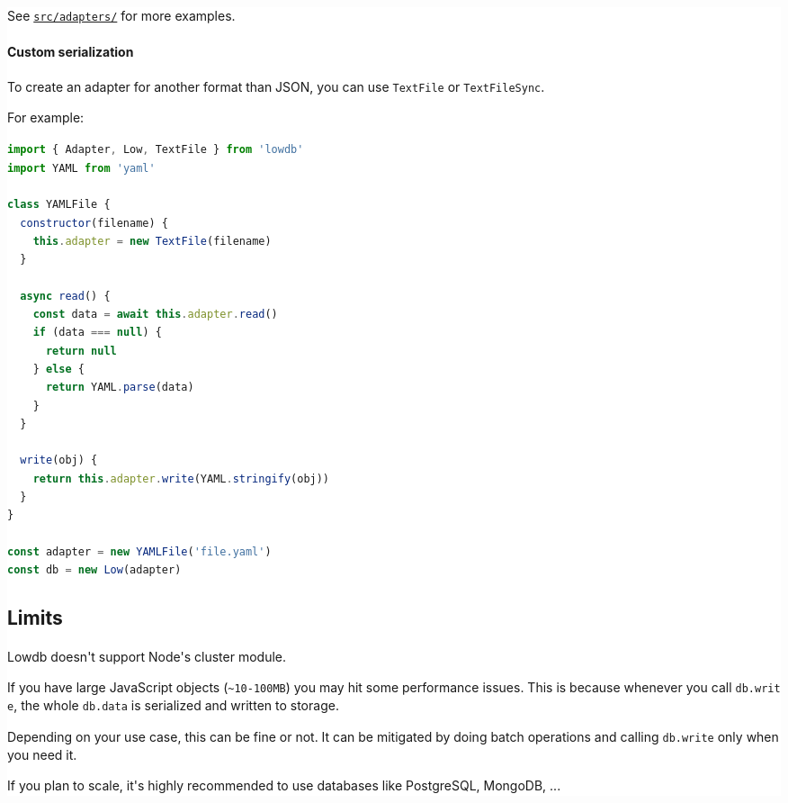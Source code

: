 See [`src/adapters/`](src/adapters) for more examples.

#### Custom serialization

To create an adapter for another format than JSON, you can use `TextFile` or `TextFileSync`. 

For example:

```js
import { Adapter, Low, TextFile } from 'lowdb'
import YAML from 'yaml'

class YAMLFile {
  constructor(filename) {
    this.adapter = new TextFile(filename)
  }

  async read() {
    const data = await this.adapter.read()
    if (data === null) {
      return null
    } else {
      return YAML.parse(data)
    }
  }

  write(obj) {
    return this.adapter.write(YAML.stringify(obj))
  }
}

const adapter = new YAMLFile('file.yaml')
const db = new Low(adapter)
```

## Limits

Lowdb doesn't support Node's cluster module.

If you have large JavaScript objects (`~10-100MB`) you may hit some performance issues. This is because whenever you call `db.write`, the whole `db.data` is serialized and written to storage.

Depending on your use case, this can be fine or not. It can be mitigated by doing batch operations and calling `db.write` only when you need it. 

If you plan to scale, it's highly recommended to use databases like PostgreSQL, MongoDB, ... 
